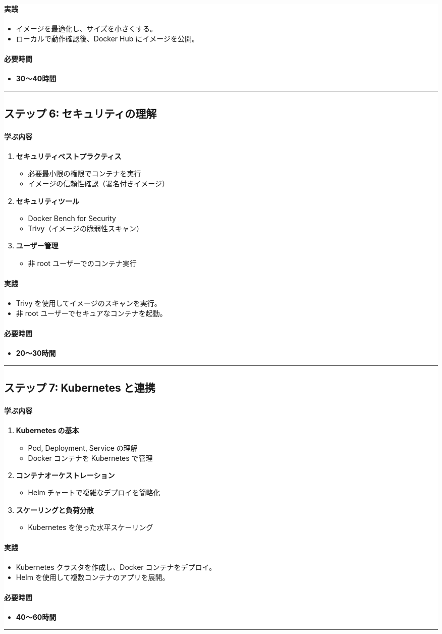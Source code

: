 #### **実践**
- イメージを最適化し、サイズを小さくする。
- ローカルで動作確認後、Docker Hub にイメージを公開。

#### **必要時間**
- **30～40時間**

---

## **ステップ 6: セキュリティの理解**
#### **学ぶ内容**
1. **セキュリティベストプラクティス**
   - 必要最小限の権限でコンテナを実行
   - イメージの信頼性確認（署名付きイメージ）

2. **セキュリティツール**
   - Docker Bench for Security
   - Trivy（イメージの脆弱性スキャン）

3. **ユーザー管理**
   - 非 root ユーザーでのコンテナ実行

#### **実践**
- Trivy を使用してイメージのスキャンを実行。
- 非 root ユーザーでセキュアなコンテナを起動。

#### **必要時間**
- **20～30時間**

---

## **ステップ 7: Kubernetes と連携**
#### **学ぶ内容**
1. **Kubernetes の基本**
   - Pod, Deployment, Service の理解
   - Docker コンテナを Kubernetes で管理

2. **コンテナオーケストレーション**
   - Helm チャートで複雑なデプロイを簡略化

3. **スケーリングと負荷分散**
   - Kubernetes を使った水平スケーリング

#### **実践**
- Kubernetes クラスタを作成し、Docker コンテナをデプロイ。
- Helm を使用して複数コンテナのアプリを展開。

#### **必要時間**
- **40～60時間**

---
